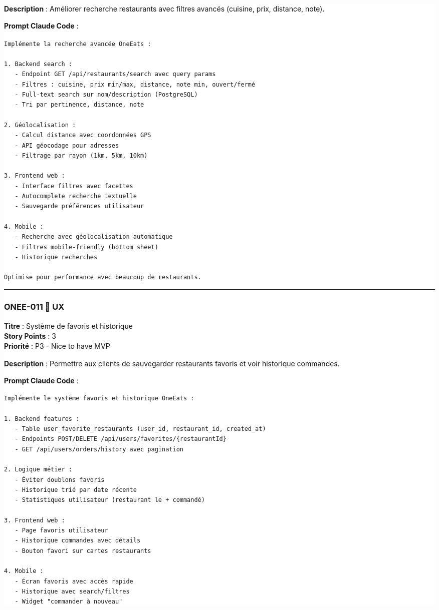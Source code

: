 **Description** : Améliorer recherche restaurants avec filtres avancés (cuisine, prix, distance, note).

**Prompt Claude Code** :
```
Implémente la recherche avancée OneEats :

1. Backend search :
   - Endpoint GET /api/restaurants/search avec query params
   - Filtres : cuisine, prix min/max, distance, note min, ouvert/fermé
   - Full-text search sur nom/description (PostgreSQL)
   - Tri par pertinence, distance, note

2. Géolocalisation :
   - Calcul distance avec coordonnées GPS
   - API géocodage pour adresses
   - Filtrage par rayon (1km, 5km, 10km)

3. Frontend web :
   - Interface filtres avec facettes
   - Autocomplete recherche textuelle
   - Sauvegarde préférences utilisateur

4. Mobile :
   - Recherche avec géolocalisation automatique
   - Filtres mobile-friendly (bottom sheet)
   - Historique recherches

Optimise pour performance avec beaucoup de restaurants.
```

---

### **ONEE-011** 🎨 **UX**  
**Titre** : Système de favoris et historique  
**Story Points** : 3  
**Priorité** : P3 - Nice to have MVP  

**Description** : Permettre aux clients de sauvegarder restaurants favoris et voir historique commandes.

**Prompt Claude Code** :
```
Implémente le système favoris et historique OneEats :

1. Backend features :
   - Table user_favorite_restaurants (user_id, restaurant_id, created_at)
   - Endpoints POST/DELETE /api/users/favorites/{restaurantId}
   - GET /api/users/orders/history avec pagination

2. Logique métier :
   - Éviter doublons favoris
   - Historique trié par date récente
   - Statistiques utilisateur (restaurant le + commandé)

3. Frontend web :
   - Page favoris utilisateur
   - Historique commandes avec détails
   - Bouton favori sur cartes restaurants

4. Mobile :
   - Écran favoris avec accès rapide
   - Historique avec search/filtres
   - Widget "commander à nouveau"

```